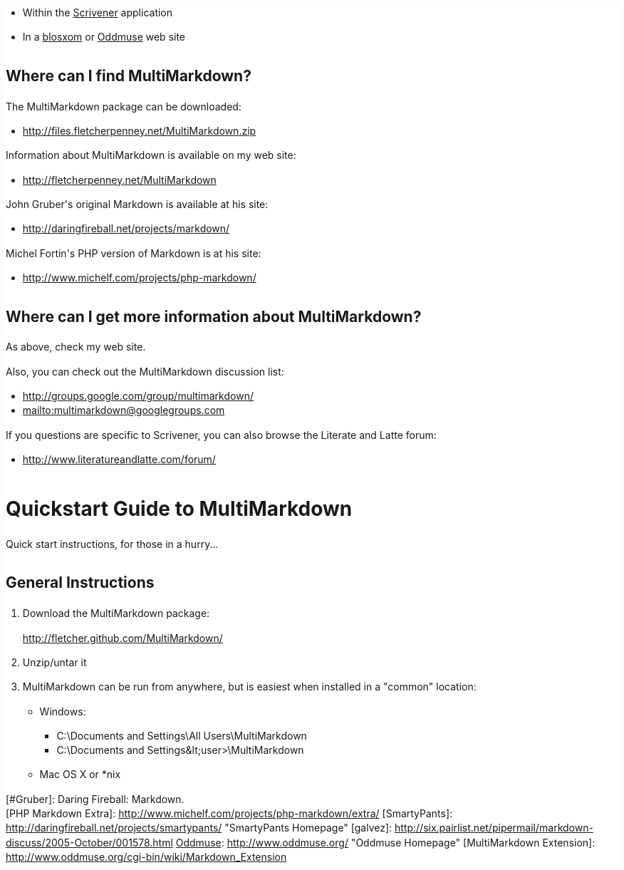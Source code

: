 * Within the [Scrivener][] application

* In a [blosxom][] or [Oddmuse][] web site

[TextMate]:		http://macromates.com/
[Scrivener]:	http://www.literatureandlatte.com/scrivener.html
[blosxom]:		http://blosxom.sourceforge.net "blosxom"
[Oddmuse]:		http://www.oddmuse.org/ "Oddmuse Homepage"

## Where can I find MultiMarkdown? #


The MultiMarkdown package can be downloaded:

* <http://files.fletcherpenney.net/MultiMarkdown.zip>

Information about MultiMarkdown is available on my web site:

* <http://fletcherpenney.net/MultiMarkdown>

John Gruber's original Markdown is available at his site:

* <http://daringfireball.net/projects/markdown/>

Michel Fortin's PHP version of Markdown is at his site:

* <http://www.michelf.com/projects/php-markdown/>


## Where can I get more information about MultiMarkdown? #


As above, check my web site.

Also, you can check out the MultiMarkdown discussion list:

* <http://groups.google.com/group/multimarkdown/>
* <mailto:multimarkdown@googlegroups.com>

If you questions are specific to Scrivener, you can also browse the Literate and Latte forum:

* <http://www.literatureandlatte.com/forum/>

# Quickstart Guide to MultiMarkdown #

Quick start instructions, for those in a hurry...


## General Instructions ##

1. Download the MultiMarkdown package:

    <http://fletcher.github.com/MultiMarkdown/>

2. Unzip/untar it

3. MultiMarkdown can be run from anywhere, but is easiest when installed in a "common" location:

	* Windows:
		
		* C:\Documents and Settings\All Users\MultiMarkdown
		* C:\Documents and Settings\&lt;user>\MultiMarkdown
	
	* Mac OS X or *nix
	

[MultiMarkdown]:	http://fletcherpenney.net/MultiMarkdown
[Scrivener]:		http://www.literatureandlatte.com/scrivener.html
[#Gruber]: Daring Fireball: Markdown.  
[PHP Markdown Extra]: http://www.michelf.com/projects/php-markdown/extra/
[SmartyPants]: http://daringfireball.net/projects/smartypants/ "SmartyPants Homepage"
[galvez]: http://six.pairlist.net/pipermail/markdown-discuss/2005-October/001578.html
[Oddmuse]: http://www.oddmuse.org/ "Oddmuse Homepage"
[MultiMarkdown Extension]: http://www.oddmuse.org/cgi-bin/wiki/Markdown_Extension 
[^somesamplefootnote]: Here is the text of the footnote itself.
[PHP Markdown Extra]: http://www.michelf.com/projects/php-markdown/extra
[MultiMarkdownDragAndDrop]: http://fletcherpenney.net/Applications_That_Support_MultiMarkdown#multimarkdowndraganddrop "MultiMarkdown Drag and Drop"
[TeXShop]: http://www.uoregon.edu/~koch/texshop/ "TeXShop Homepage"
[PHP Markdown Extra]: http://www.michelf.com/projects/php-markdown/extra/
[TeXShop]: http://www.uoregon.edu/~koch/texshop/ "TeXShop Homepage"
[Platypus]: http://sveinbjorn.sytes.net/platypus "Platypus Homepage"
[#Blount]: Literate and Latte - Scrivener.  
[#macromates]: TextMate --- The Missing Editor for Mac OS X.  
[Google Docs]: http://docs.google.com/